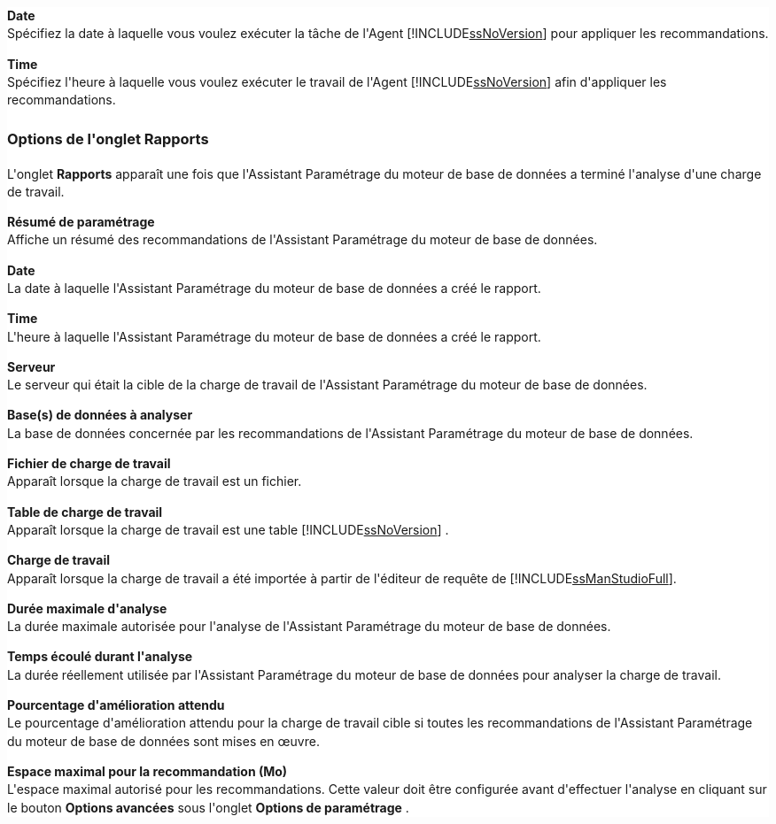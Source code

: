  **Date**  
 Spécifiez la date à laquelle vous voulez exécuter la tâche de l'Agent [!INCLUDE[ssNoVersion](../../includes/ssnoversion-md.md)] pour appliquer les recommandations.  
  
 **Time**  
 Spécifiez l'heure à laquelle vous voulez exécuter le travail de l'Agent [!INCLUDE[ssNoVersion](../../includes/ssnoversion-md.md)] afin d'appliquer les recommandations.  
  
### <a name="reports-tab-options"></a>Options de l'onglet Rapports  
 L'onglet **Rapports** apparaît une fois que l'Assistant Paramétrage du moteur de base de données a terminé l'analyse d'une charge de travail.  
  
 **Résumé de paramétrage**  
 Affiche un résumé des recommandations de l'Assistant Paramétrage du moteur de base de données.  
  
 **Date**  
 La date à laquelle l'Assistant Paramétrage du moteur de base de données a créé le rapport.  
  
 **Time**  
 L'heure à laquelle l'Assistant Paramétrage du moteur de base de données a créé le rapport.  
  
 **Serveur**  
 Le serveur qui était la cible de la charge de travail de l'Assistant Paramétrage du moteur de base de données.  
  
 **Base(s) de données à analyser**  
 La base de données concernée par les recommandations de l'Assistant Paramétrage du moteur de base de données.  
  
 **Fichier de charge de travail**  
 Apparaît lorsque la charge de travail est un fichier.  
  
 **Table de charge de travail**  
 Apparaît lorsque la charge de travail est une table [!INCLUDE[ssNoVersion](../../includes/ssnoversion-md.md)] .  
  
 **Charge de travail**  
 Apparaît lorsque la charge de travail a été importée à partir de l'éditeur de requête de [!INCLUDE[ssManStudioFull](../../includes/ssmanstudiofull-md.md)].  
  
 **Durée maximale d'analyse**  
 La durée maximale autorisée pour l'analyse de l'Assistant Paramétrage du moteur de base de données.  
  
 **Temps écoulé durant l'analyse**  
 La durée réellement utilisée par l'Assistant Paramétrage du moteur de base de données pour analyser la charge de travail.  
  
 **Pourcentage d'amélioration attendu**  
 Le pourcentage d'amélioration attendu pour la charge de travail cible si toutes les recommandations de l'Assistant Paramétrage du moteur de base de données sont mises en œuvre.  
  
 **Espace maximal pour la recommandation (Mo)**  
 L'espace maximal autorisé pour les recommandations. Cette valeur doit être configurée avant d'effectuer l'analyse en cliquant sur le bouton **Options avancées** sous l'onglet **Options de paramétrage** .  
  